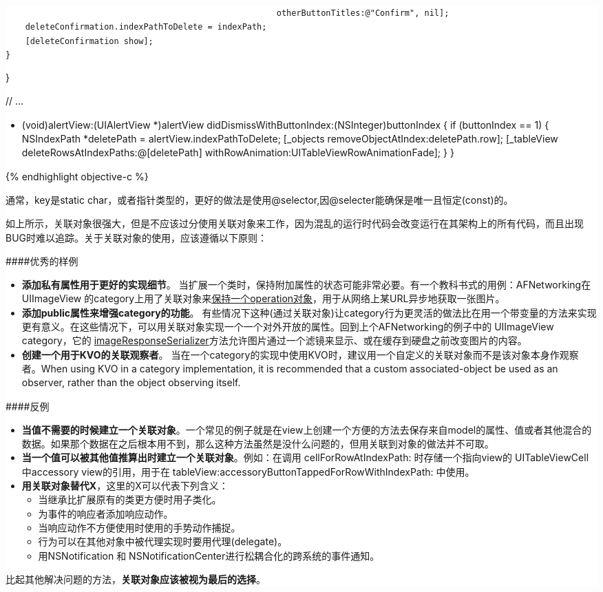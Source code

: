                                                            otherButtonTitles:@"Confirm", nil];
        deleteConfirmation.indexPathToDelete = indexPath;
        [deleteConfirmation show];
    }
}

// ...

- (void)alertView:(UIAlertView *)alertView didDismissWithButtonIndex:(NSInteger)buttonIndex
{
    if (buttonIndex == 1) {
        NSIndexPath *deletePath = alertView.indexPathToDelete;
        [_objects removeObjectAtIndex:deletePath.row];
        [_tableView deleteRowsAtIndexPaths:@[deletePath] withRowAnimation:UITableViewRowAnimationFade];
    }
}

{% endhighlight objective-c %}

通常，key是static char，或者指针类型的，更好的做法是使用@selector,因@selecter能确保是唯一且恒定(const)的。

如上所示，关联对象很强大，但是不应该过分使用关联对象来工作，因为混乱的运行时代码会改变运行在其架构上的所有代码，而且出现BUG时难以追踪。关于关联对象的使用，应该遵循以下原则：

####优秀的样例

+ __添加私有属性用于更好的实现细节__。 当扩展一个类时，保持附加属性的状态可能非常必要。有一个教科书式的用例：AFNetworking在 UIImageView 的category上用了关联对象来[保持一个operation对象](https://github.com/AFNetworking/AFNetworking/blob/2.1.0/UIKit%2BAFNetworking/UIImageView%2BAFNetworking.m#L57-L63)，用于从网络上某URL异步地获取一张图片。
+  __添加public属性来增强category的功能__。 有些情况下这种(通过关联对象)让category行为更灵活的做法比在用一个带变量的方法来实现更有意义。在这些情况下，可以用关联对象实现一个一个对外开放的属性。回到上个AFNetworking的例子中的 UIImageView category，它的 [imageResponseSerializer](https://github.com/AFNetworking/AFNetworking/blob/2.1.0/UIKit%2BAFNetworking/UIImageView%2BAFNetworking.h#L60-L65)方法允许图片通过一个滤镜来显示、或在缓存到硬盘之前改变图片的内容。
+  __创建一个用于KVO的关联观察者__。 当在一个category的实现中使用KVO时，建议用一个自定义的关联对象而不是该对象本身作观察者。When using KVO in a category implementation, it is recommended that a custom associated-object be used as an observer, rather than the object observing itself.

####反例
+ __当值不需要的时候建立一个关联对象__。一个常见的例子就是在view上创建一个方便的方法去保存来自model的属性、值或者其他混合的数据。如果那个数据在之后根本用不到，那么这种方法虽然是没什么问题的，但用关联到对象的做法并不可取。
+ __当一个值可以被其他值推算出时建立一个关联对象__。例如：在调用 cellForRowAtIndexPath: 时存储一个指向view的 UITableViewCell 中accessory view的引用，用于在 tableView:accessoryButtonTappedForRowWithIndexPath: 中使用。
+ __用关联对象替代X__，这里的X可以代表下列含义：
  + 当继承比扩展原有的类更方便时用子类化。
  + 为事件的响应者添加响应动作。
  + 当响应动作不方便使用时使用的手势动作捕捉。
  + 行为可以在其他对象中被代理实现时要用代理(delegate)。
  + 用NSNotification 和 NSNotificationCenter进行松耦合化的跨系统的事件通知。
  

比起其他解决问题的方法，__关联对象应该被视为最后的选择__。









